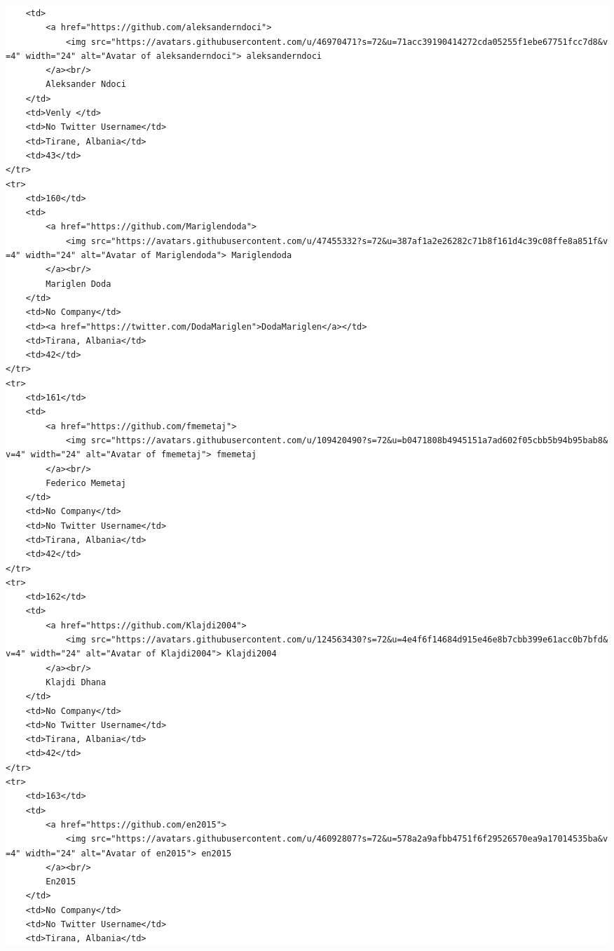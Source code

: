 		<td>
			<a href="https://github.com/aleksanderndoci">
				<img src="https://avatars.githubusercontent.com/u/46970471?s=72&u=71acc39190414272cda05255f1ebe67751fcc7d8&v=4" width="24" alt="Avatar of aleksanderndoci"> aleksanderndoci
			</a><br/>
			Aleksander Ndoci
		</td>
		<td>Venly </td>
		<td>No Twitter Username</td>
		<td>Tirane, Albania</td>
		<td>43</td>
	</tr>
	<tr>
		<td>160</td>
		<td>
			<a href="https://github.com/Mariglendoda">
				<img src="https://avatars.githubusercontent.com/u/47455332?s=72&u=387af1a2e26282c71b8f161d4c39c08ffe8a851f&v=4" width="24" alt="Avatar of Mariglendoda"> Mariglendoda
			</a><br/>
			Mariglen Doda
		</td>
		<td>No Company</td>
		<td><a href="https://twitter.com/DodaMariglen">DodaMariglen</a></td>
		<td>Tirana, Albania</td>
		<td>42</td>
	</tr>
	<tr>
		<td>161</td>
		<td>
			<a href="https://github.com/fmemetaj">
				<img src="https://avatars.githubusercontent.com/u/109420490?s=72&u=b0471808b4945151a7ad602f05cbb5b94b95bab8&v=4" width="24" alt="Avatar of fmemetaj"> fmemetaj
			</a><br/>
			Federico Memetaj
		</td>
		<td>No Company</td>
		<td>No Twitter Username</td>
		<td>Tirana, Albania</td>
		<td>42</td>
	</tr>
	<tr>
		<td>162</td>
		<td>
			<a href="https://github.com/Klajdi2004">
				<img src="https://avatars.githubusercontent.com/u/124563430?s=72&u=4e4f6f14684d915e46e8b7cbb399e61acc0b7bfd&v=4" width="24" alt="Avatar of Klajdi2004"> Klajdi2004
			</a><br/>
			Klajdi Dhana
		</td>
		<td>No Company</td>
		<td>No Twitter Username</td>
		<td>Tirana, Albania</td>
		<td>42</td>
	</tr>
	<tr>
		<td>163</td>
		<td>
			<a href="https://github.com/en2015">
				<img src="https://avatars.githubusercontent.com/u/46092807?s=72&u=578a2a9afbb4751f6f29526570ea9a17014535ba&v=4" width="24" alt="Avatar of en2015"> en2015
			</a><br/>
			En2015
		</td>
		<td>No Company</td>
		<td>No Twitter Username</td>
		<td>Tirana, Albania</td>
